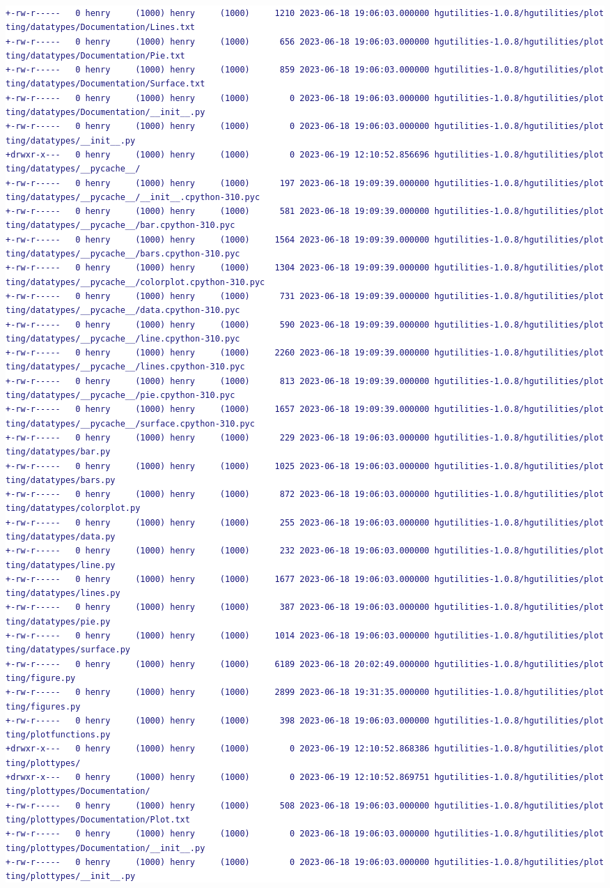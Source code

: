 ```diff
+-rw-r-----   0 henry     (1000) henry     (1000)     1210 2023-06-18 19:06:03.000000 hgutilities-1.0.8/hgutilities/plotting/datatypes/Documentation/Lines.txt
+-rw-r-----   0 henry     (1000) henry     (1000)      656 2023-06-18 19:06:03.000000 hgutilities-1.0.8/hgutilities/plotting/datatypes/Documentation/Pie.txt
+-rw-r-----   0 henry     (1000) henry     (1000)      859 2023-06-18 19:06:03.000000 hgutilities-1.0.8/hgutilities/plotting/datatypes/Documentation/Surface.txt
+-rw-r-----   0 henry     (1000) henry     (1000)        0 2023-06-18 19:06:03.000000 hgutilities-1.0.8/hgutilities/plotting/datatypes/Documentation/__init__.py
+-rw-r-----   0 henry     (1000) henry     (1000)        0 2023-06-18 19:06:03.000000 hgutilities-1.0.8/hgutilities/plotting/datatypes/__init__.py
+drwxr-x---   0 henry     (1000) henry     (1000)        0 2023-06-19 12:10:52.856696 hgutilities-1.0.8/hgutilities/plotting/datatypes/__pycache__/
+-rw-r-----   0 henry     (1000) henry     (1000)      197 2023-06-18 19:09:39.000000 hgutilities-1.0.8/hgutilities/plotting/datatypes/__pycache__/__init__.cpython-310.pyc
+-rw-r-----   0 henry     (1000) henry     (1000)      581 2023-06-18 19:09:39.000000 hgutilities-1.0.8/hgutilities/plotting/datatypes/__pycache__/bar.cpython-310.pyc
+-rw-r-----   0 henry     (1000) henry     (1000)     1564 2023-06-18 19:09:39.000000 hgutilities-1.0.8/hgutilities/plotting/datatypes/__pycache__/bars.cpython-310.pyc
+-rw-r-----   0 henry     (1000) henry     (1000)     1304 2023-06-18 19:09:39.000000 hgutilities-1.0.8/hgutilities/plotting/datatypes/__pycache__/colorplot.cpython-310.pyc
+-rw-r-----   0 henry     (1000) henry     (1000)      731 2023-06-18 19:09:39.000000 hgutilities-1.0.8/hgutilities/plotting/datatypes/__pycache__/data.cpython-310.pyc
+-rw-r-----   0 henry     (1000) henry     (1000)      590 2023-06-18 19:09:39.000000 hgutilities-1.0.8/hgutilities/plotting/datatypes/__pycache__/line.cpython-310.pyc
+-rw-r-----   0 henry     (1000) henry     (1000)     2260 2023-06-18 19:09:39.000000 hgutilities-1.0.8/hgutilities/plotting/datatypes/__pycache__/lines.cpython-310.pyc
+-rw-r-----   0 henry     (1000) henry     (1000)      813 2023-06-18 19:09:39.000000 hgutilities-1.0.8/hgutilities/plotting/datatypes/__pycache__/pie.cpython-310.pyc
+-rw-r-----   0 henry     (1000) henry     (1000)     1657 2023-06-18 19:09:39.000000 hgutilities-1.0.8/hgutilities/plotting/datatypes/__pycache__/surface.cpython-310.pyc
+-rw-r-----   0 henry     (1000) henry     (1000)      229 2023-06-18 19:06:03.000000 hgutilities-1.0.8/hgutilities/plotting/datatypes/bar.py
+-rw-r-----   0 henry     (1000) henry     (1000)     1025 2023-06-18 19:06:03.000000 hgutilities-1.0.8/hgutilities/plotting/datatypes/bars.py
+-rw-r-----   0 henry     (1000) henry     (1000)      872 2023-06-18 19:06:03.000000 hgutilities-1.0.8/hgutilities/plotting/datatypes/colorplot.py
+-rw-r-----   0 henry     (1000) henry     (1000)      255 2023-06-18 19:06:03.000000 hgutilities-1.0.8/hgutilities/plotting/datatypes/data.py
+-rw-r-----   0 henry     (1000) henry     (1000)      232 2023-06-18 19:06:03.000000 hgutilities-1.0.8/hgutilities/plotting/datatypes/line.py
+-rw-r-----   0 henry     (1000) henry     (1000)     1677 2023-06-18 19:06:03.000000 hgutilities-1.0.8/hgutilities/plotting/datatypes/lines.py
+-rw-r-----   0 henry     (1000) henry     (1000)      387 2023-06-18 19:06:03.000000 hgutilities-1.0.8/hgutilities/plotting/datatypes/pie.py
+-rw-r-----   0 henry     (1000) henry     (1000)     1014 2023-06-18 19:06:03.000000 hgutilities-1.0.8/hgutilities/plotting/datatypes/surface.py
+-rw-r-----   0 henry     (1000) henry     (1000)     6189 2023-06-18 20:02:49.000000 hgutilities-1.0.8/hgutilities/plotting/figure.py
+-rw-r-----   0 henry     (1000) henry     (1000)     2899 2023-06-18 19:31:35.000000 hgutilities-1.0.8/hgutilities/plotting/figures.py
+-rw-r-----   0 henry     (1000) henry     (1000)      398 2023-06-18 19:06:03.000000 hgutilities-1.0.8/hgutilities/plotting/plotfunctions.py
+drwxr-x---   0 henry     (1000) henry     (1000)        0 2023-06-19 12:10:52.868386 hgutilities-1.0.8/hgutilities/plotting/plottypes/
+drwxr-x---   0 henry     (1000) henry     (1000)        0 2023-06-19 12:10:52.869751 hgutilities-1.0.8/hgutilities/plotting/plottypes/Documentation/
+-rw-r-----   0 henry     (1000) henry     (1000)      508 2023-06-18 19:06:03.000000 hgutilities-1.0.8/hgutilities/plotting/plottypes/Documentation/Plot.txt
+-rw-r-----   0 henry     (1000) henry     (1000)        0 2023-06-18 19:06:03.000000 hgutilities-1.0.8/hgutilities/plotting/plottypes/Documentation/__init__.py
+-rw-r-----   0 henry     (1000) henry     (1000)        0 2023-06-18 19:06:03.000000 hgutilities-1.0.8/hgutilities/plotting/plottypes/__init__.py
```